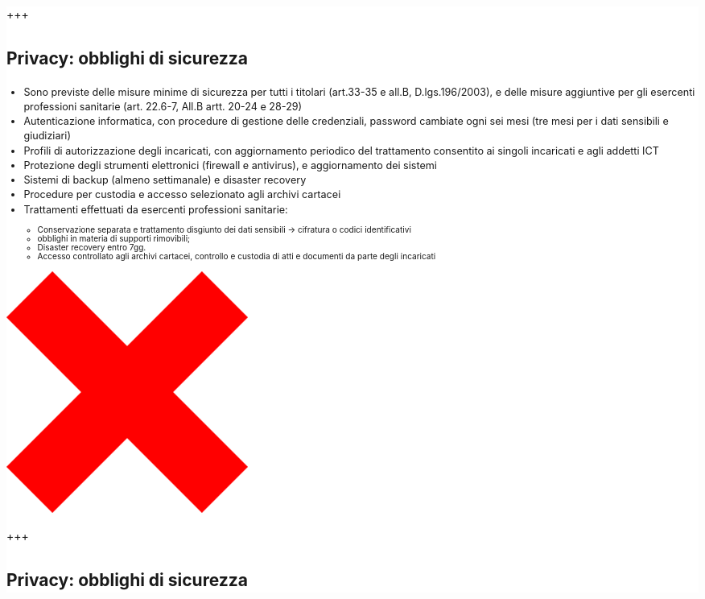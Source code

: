 +++



## Privacy: obblighi di sicurezza

<div class="long">
<ul style="font-size:0.9em;">
<li> Sono previste delle misure minime di sicurezza per tutti i titolari (art.33-35 e all.B, D.lgs.196/2003), e delle misure aggiuntive per gli esercenti professioni sanitarie (art. 22.6-7, All.B artt. 20-24 e 28-29)</li>
<li> Autenticazione informatica, con procedure di gestione delle credenziali, password cambiate ogni sei mesi (tre mesi per i dati sensibili e giudiziari)</li>
<li> Profili di autorizzazione degli incaricati, con aggiornamento periodico del trattamento consentito ai singoli incaricati e agli addetti ICT</li>
<li> Protezione degli strumenti elettronici (firewall e antivirus), e aggiornamento dei sistemi</li>
<li> Sistemi di backup (almeno settimanale) e disaster recovery</li>
<li> Procedure per custodia e accesso selezionato agli archivi cartacei</li>
<li> Trattamenti effettuati da esercenti professioni sanitarie:</li>
  <ul style="font-size:0.8em; line-height: 1.1em;">
    <li> Conservazione separata e trattamento disgiunto dei dati sensibili → cifratura o codici identificativi</li>
    <li> obblighi in materia di supporti rimovibili;</li>
    <li> Disaster recovery entro 7gg.</li>
    <li> Accesso controllato agli archivi cartacei, controllo e custodia di atti e documenti da parte degli incaricati  </li>
  </ul>
</ul>
</div>

<img src="assets/red-cross-md.png" class="center" />

+++

## Privacy: obblighi di sicurezza
